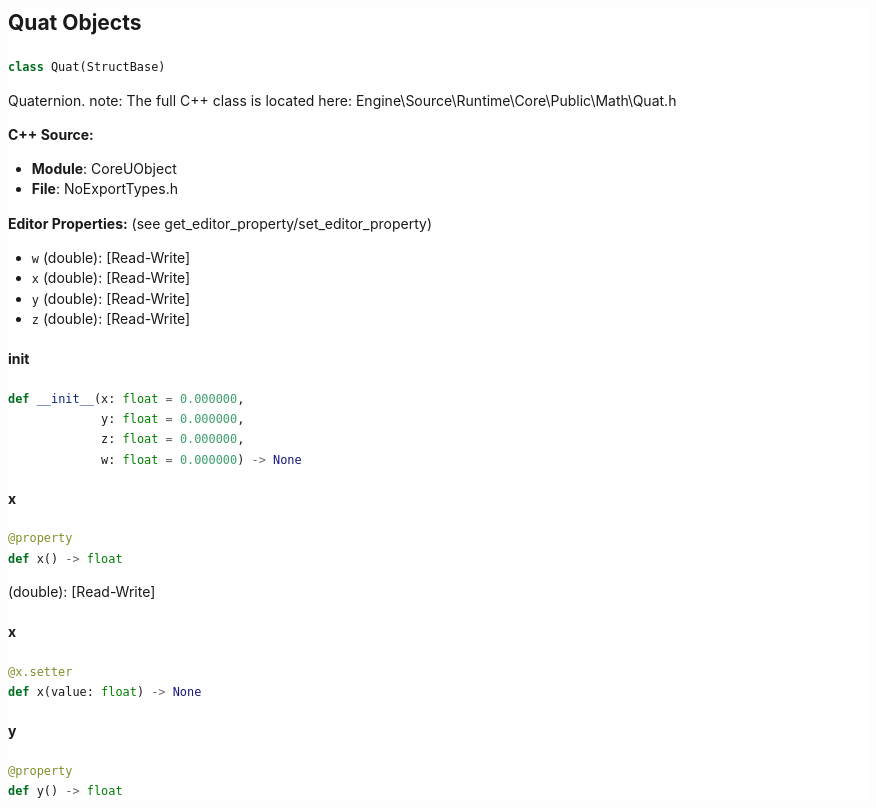 ## Quat Objects

```python
class Quat(StructBase)
```

Quaternion.
note: The full C++ class is located here: Engine\Source\Runtime\Core\Public\Math\Quat.h

**C++ Source:**

- **Module**: CoreUObject
- **File**: NoExportTypes.h

**Editor Properties:** (see get_editor_property/set_editor_property)

- ``w`` (double):  [Read-Write]
- ``x`` (double):  [Read-Write]
- ``y`` (double):  [Read-Write]
- ``z`` (double):  [Read-Write]

<a id="unreal.Quat.__init__"></a>

#### __init__

```python
def __init__(x: float = 0.000000,
             y: float = 0.000000,
             z: float = 0.000000,
             w: float = 0.000000) -> None
```

<a id="unreal.Quat.x"></a>

#### x

```python
@property
def x() -> float
```

(double):  [Read-Write]

<a id="unreal.Quat.x"></a>

#### x

```python
@x.setter
def x(value: float) -> None
```

<a id="unreal.Quat.y"></a>

#### y

```python
@property
def y() -> float
```
